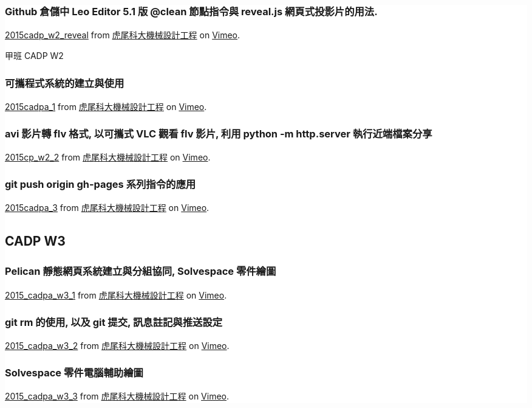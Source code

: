 ### Github 倉儲中 Leo Editor 5.1 版 @clean 節點指令與 reveal.js 網頁式投影片的用法.

<iframe src="https://player.vimeo.com/video/139913541" width="500" height="281" frameborder="0" webkitallowfullscreen mozallowfullscreen allowfullscreen></iframe> <p><a href="https://vimeo.com/139913541">2015cadp_w2_reveal</a> from <a href="https://vimeo.com/user24079973">虎尾科大機械設計工程</a> on <a href="https://vimeo.com">Vimeo</a>.</p>

甲班 CADP W2

### 可攜程式系統的建立與使用

<iframe src="https://player.vimeo.com/video/140277094" width="500" height="375" frameborder="0" webkitallowfullscreen mozallowfullscreen allowfullscreen></iframe> <p><a href="https://vimeo.com/140277094">2015cadpa_1</a> from <a href="https://vimeo.com/user24079973">虎尾科大機械設計工程</a> on <a href="https://vimeo.com">Vimeo</a>.</p>

### avi 影片轉 flv 格式, 以可攜式 VLC 觀看 flv 影片, 利用 python -m http.server 執行近端檔案分享

<iframe src="https://player.vimeo.com/video/140381241" width="500" height="375" frameborder="0" webkitallowfullscreen mozallowfullscreen allowfullscreen></iframe> <p><a href="https://vimeo.com/140381241">2015cp_w2_2</a> from <a href="https://vimeo.com/user24079973">虎尾科大機械設計工程</a> on <a href="https://vimeo.com">Vimeo</a>.</p>

### git push origin gh-pages 系列指令的應用

<iframe src="https://player.vimeo.com/video/140281702" width="500" height="375" frameborder="0" webkitallowfullscreen mozallowfullscreen allowfullscreen></iframe> <p><a href="https://vimeo.com/140281702">2015cadpa_3</a> from <a href="https://vimeo.com/user24079973">虎尾科大機械設計工程</a> on <a href="https://vimeo.com">Vimeo</a>.</p>

## CADP W3

### Pelican 靜態網頁系統建立與分組協同, Solvespace 零件繪圖

<iframe src="https://player.vimeo.com/video/141021392" width="500" height="375" frameborder="0" webkitallowfullscreen mozallowfullscreen allowfullscreen></iframe> <p><a href="https://vimeo.com/141021392">2015_cadpa_w3_1</a> from <a href="https://vimeo.com/user24079973">虎尾科大機械設計工程</a> on <a href="https://vimeo.com">Vimeo</a>.</p>

### git rm 的使用, 以及 git 提交, 訊息註記與推送設定

<iframe src="https://player.vimeo.com/video/141024439" width="500" height="375" frameborder="0" webkitallowfullscreen mozallowfullscreen allowfullscreen></iframe> <p><a href="https://vimeo.com/141024439">2015_cadpa_w3_2</a> from <a href="https://vimeo.com/user24079973">虎尾科大機械設計工程</a> on <a href="https://vimeo.com">Vimeo</a>.</p>

### Solvespace 零件電腦輔助繪圖

<iframe src="https://player.vimeo.com/video/141026116" width="500" height="375" frameborder="0" webkitallowfullscreen mozallowfullscreen allowfullscreen></iframe> <p><a href="https://vimeo.com/141026116">2015_cadpa_w3_3</a> from <a href="https://vimeo.com/user24079973">虎尾科大機械設計工程</a> on <a href="https://vimeo.com">Vimeo</a>.</p>
